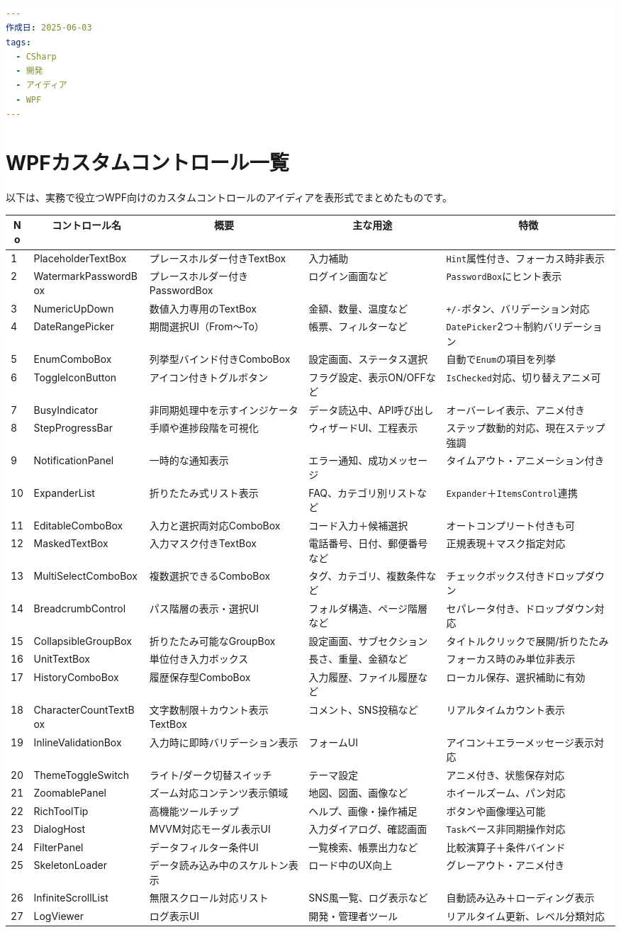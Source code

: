 ```yaml
---
作成日: 2025-06-03
tags:
  - CSharp
  - 開発
  - アイディア
  - WPF
---
```


# WPFカスタムコントロール一覧

以下は、実務で役立つWPF向けのカスタムコントロールのアイディアを表形式でまとめたものです。

| No    | コントロール名               | 概要                    | 主な用途             | 特徴                          |
| ----- | --------------------- | --------------------- | ---------------- | --------------------------- |
| 1     | PlaceholderTextBox    | プレースホルダー付きTextBox     | 入力補助             | `Hint`属性付き、フォーカス時非表示        |
| 2     | WatermarkPasswordBox  | プレースホルダー付きPasswordBox | ログイン画面など         | `PasswordBox`にヒント表示         |
| 3     | NumericUpDown         | 数値入力専用のTextBox        | 金額、数量、温度など       | `+/-`ボタン、バリデーション対応          |
| 4     | DateRangePicker       | 期間選択UI（From〜To）       | 帳票、フィルターなど       | `DatePicker`2つ＋制約バリデーション    |
| 5     | EnumComboBox          | 列挙型バインド付きComboBox     | 設定画面、ステータス選択     | 自動で`Enum`の項目を列挙             |
| 6     | ToggleIconButton      | アイコン付きトグルボタン          | フラグ設定、表示ON/OFFなど | `IsChecked`対応、切り替えアニメ可      |
| 7     | BusyIndicator         | 非同期処理中を示すインジケータ       | データ読込中、API呼び出し   | オーバーレイ表示、アニメ付き              |
| 8     | StepProgressBar       | 手順や進捗段階を可視化           | ウィザードUI、工程表示     | ステップ数動的対応、現在ステップ強調          |
| 9     | NotificationPanel     | 一時的な通知表示              | エラー通知、成功メッセージ    | タイムアウト・アニメーション付き            |
| 10    | ExpanderList          | 折りたたみ式リスト表示           | FAQ、カテゴリ別リストなど   | `Expander`＋`ItemsControl`連携 |
| 11    | EditableComboBox      | 入力と選択両対応ComboBox      | コード入力＋候補選択       | オートコンプリート付きも可               |
| 12    | MaskedTextBox         | 入力マスク付きTextBox        | 電話番号、日付、郵便番号など   | 正規表現＋マスク指定対応                |
| 13    | MultiSelectComboBox   | 複数選択できるComboBox       | タグ、カテゴリ、複数条件など   | チェックボックス付きドロップダウン           |
| 14    | BreadcrumbControl     | パス階層の表示・選択UI          | フォルダ構造、ページ階層など   | セパレータ付き、ドロップダウン対応           |
| 15    | CollapsibleGroupBox   | 折りたたみ可能なGroupBox      | 設定画面、サブセクション     | タイトルクリックで展開/折りたたみ           |
| 16    | UnitTextBox           | 単位付き入力ボックス            | 長さ、重量、金額など       | フォーカス時のみ単位非表示               |
| 17    | HistoryComboBox       | 履歴保存型ComboBox         | 入力履歴、ファイル履歴など    | ローカル保存、選択補助に有効              |
| 18    | CharacterCountTextBox | 文字数制限＋カウント表示TextBox   | コメント、SNS投稿など     | リアルタイムカウント表示                |
| 19    | InlineValidationBox   | 入力時に即時バリデーション表示       | フォームUI           | アイコン＋エラーメッセージ表示対応           |
| 20    | ThemeToggleSwitch     | ライト/ダーク切替スイッチ         | テーマ設定            | アニメ付き、状態保存対応                |
| 21    | ZoomablePanel         | ズーム対応コンテンツ表示領域        | 地図、図面、画像など       | ホイールズーム、パン対応                |
| 22    | RichToolTip           | 高機能ツールチップ             | ヘルプ、画像・操作補足      | ボタンや画像埋込可能                  |
| 23    | DialogHost            | MVVM対応モーダル表示UI        | 入力ダイアログ、確認画面     | `Task`ベース非同期操作対応            |
| 24    | FilterPanel           | データフィルター条件UI          | 一覧検索、帳票出力など      | 比較演算子＋条件バインド                |
| 25    | SkeletonLoader        | データ読み込み中のスケルトン表示      | ロード中のUX向上        | グレーアウト・アニメ付き                |
| 26    | InfiniteScrollList    | 無限スクロール対応リスト          | SNS風一覧、ログ表示など    | 自動読み込み＋ローディング表示             |
| 27    | LogViewer             | ログ表示UI                | 開発・管理者ツール        | リアルタイム更新、レベル分類対応            |